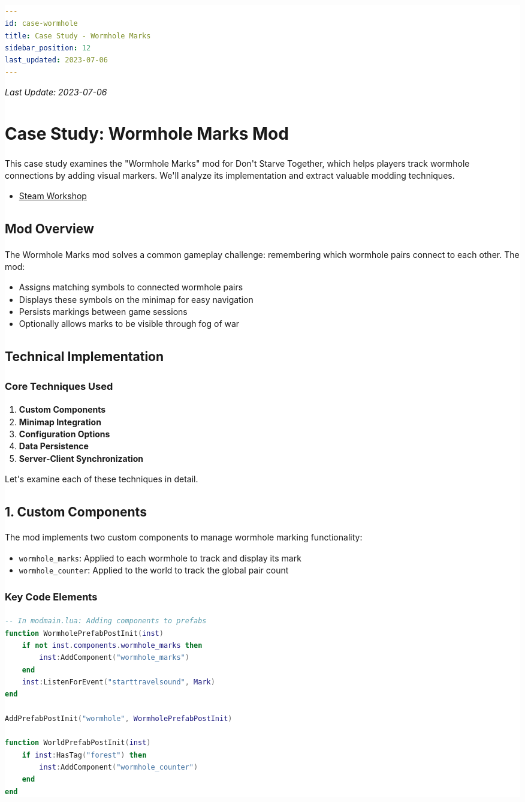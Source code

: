 ```yaml
---
id: case-wormhole
title: Case Study - Wormhole Marks
sidebar_position: 12
last_updated: 2023-07-06
---
```

*Last Update: 2023-07-06*
# Case Study: Wormhole Marks Mod

This case study examines the "Wormhole Marks" mod for Don't Starve Together, which helps players track wormhole connections by adding visual markers. We'll analyze its implementation and extract valuable modding techniques.
- [Steam Workshop](https://steamcommunity.com/sharedfiles/filedetails/?id=362175979)

## Mod Overview

The Wormhole Marks mod solves a common gameplay challenge: remembering which wormhole pairs connect to each other. The mod:

- Assigns matching symbols to connected wormhole pairs
- Displays these symbols on the minimap for easy navigation
- Persists markings between game sessions
- Optionally allows marks to be visible through fog of war

## Technical Implementation

### Core Techniques Used

1. **Custom Components**
2. **Minimap Integration**
3. **Configuration Options**
4. **Data Persistence**
5. **Server-Client Synchronization**

Let's examine each of these techniques in detail.

## 1. Custom Components

The mod implements two custom components to manage wormhole marking functionality:

- `wormhole_marks`: Applied to each wormhole to track and display its mark
- `wormhole_counter`: Applied to the world to track the global pair count

### Key Code Elements

```lua
-- In modmain.lua: Adding components to prefabs
function WormholePrefabPostInit(inst)
    if not inst.components.wormhole_marks then
        inst:AddComponent("wormhole_marks")
    end
    inst:ListenForEvent("starttravelsound", Mark)
end

AddPrefabPostInit("wormhole", WormholePrefabPostInit)

function WorldPrefabPostInit(inst)
    if inst:HasTag("forest") then
        inst:AddComponent("wormhole_counter")
    end
end
```